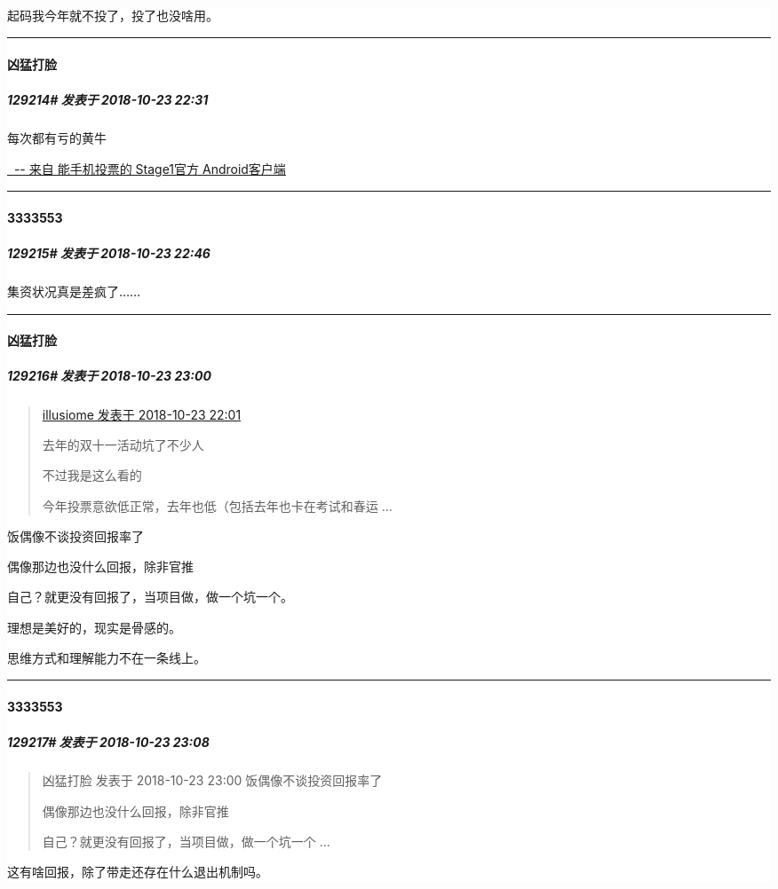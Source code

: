 
起码我今年就不投了，投了也没啥用。


-----

####  凶猛打脸  
##### 129214#       发表于 2018-10-23 22:31


每次都有亏的黄牛

[  -- 来自 能手机投票的 Stage1官方 Android客户端](https://www.coolapk.com/apk/140634)


-----

####  3333553  
##### 129215#       发表于 2018-10-23 22:46


集资状况真是差疯了……


-----

####  凶猛打脸  
##### 129216#       发表于 2018-10-23 23:00


<blockquote><a href="httphttps://bbs.saraba1st.com/2b/forum.php?mod=redirect&amp;goto=findpost&amp;pid=41359540&amp;ptid=1105387" target="_blank">illusiome 发表于 2018-10-23 22:01</a>

去年的双十一活动坑了不少人

不过我是这么看的

今年投票意欲低正常，去年也低（包括去年也卡在考试和春运 ...</blockquote>
饭偶像不谈投资回报率了

偶像那边也没什么回报，除非官推

自己？就更没有回报了，当项目做，做一个坑一个。

理想是美好的，现实是骨感的。

思维方式和理解能力不在一条线上。


-----

####  3333553  
##### 129217#       发表于 2018-10-23 23:08


<blockquote>凶猛打脸 发表于 2018-10-23 23:00
饭偶像不谈投资回报率了

偶像那边也没什么回报，除非官推

自己？就更没有回报了，当项目做，做一个坑一个 ...</blockquote>
这有啥回报，除了带走还存在什么退出机制吗。
